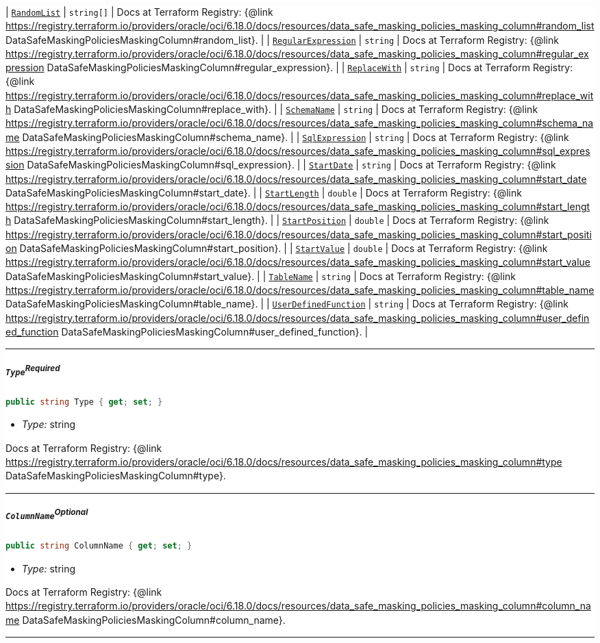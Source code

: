 | <code><a href="#rhizo-co-terraform-provider-oci.dataSafeMaskingPoliciesMaskingColumn.DataSafeMaskingPoliciesMaskingColumnMaskingFormatsFormatEntries.property.randomList">RandomList</a></code> | <code>string[]</code> | Docs at Terraform Registry: {@link https://registry.terraform.io/providers/oracle/oci/6.18.0/docs/resources/data_safe_masking_policies_masking_column#random_list DataSafeMaskingPoliciesMaskingColumn#random_list}. |
| <code><a href="#rhizo-co-terraform-provider-oci.dataSafeMaskingPoliciesMaskingColumn.DataSafeMaskingPoliciesMaskingColumnMaskingFormatsFormatEntries.property.regularExpression">RegularExpression</a></code> | <code>string</code> | Docs at Terraform Registry: {@link https://registry.terraform.io/providers/oracle/oci/6.18.0/docs/resources/data_safe_masking_policies_masking_column#regular_expression DataSafeMaskingPoliciesMaskingColumn#regular_expression}. |
| <code><a href="#rhizo-co-terraform-provider-oci.dataSafeMaskingPoliciesMaskingColumn.DataSafeMaskingPoliciesMaskingColumnMaskingFormatsFormatEntries.property.replaceWith">ReplaceWith</a></code> | <code>string</code> | Docs at Terraform Registry: {@link https://registry.terraform.io/providers/oracle/oci/6.18.0/docs/resources/data_safe_masking_policies_masking_column#replace_with DataSafeMaskingPoliciesMaskingColumn#replace_with}. |
| <code><a href="#rhizo-co-terraform-provider-oci.dataSafeMaskingPoliciesMaskingColumn.DataSafeMaskingPoliciesMaskingColumnMaskingFormatsFormatEntries.property.schemaName">SchemaName</a></code> | <code>string</code> | Docs at Terraform Registry: {@link https://registry.terraform.io/providers/oracle/oci/6.18.0/docs/resources/data_safe_masking_policies_masking_column#schema_name DataSafeMaskingPoliciesMaskingColumn#schema_name}. |
| <code><a href="#rhizo-co-terraform-provider-oci.dataSafeMaskingPoliciesMaskingColumn.DataSafeMaskingPoliciesMaskingColumnMaskingFormatsFormatEntries.property.sqlExpression">SqlExpression</a></code> | <code>string</code> | Docs at Terraform Registry: {@link https://registry.terraform.io/providers/oracle/oci/6.18.0/docs/resources/data_safe_masking_policies_masking_column#sql_expression DataSafeMaskingPoliciesMaskingColumn#sql_expression}. |
| <code><a href="#rhizo-co-terraform-provider-oci.dataSafeMaskingPoliciesMaskingColumn.DataSafeMaskingPoliciesMaskingColumnMaskingFormatsFormatEntries.property.startDate">StartDate</a></code> | <code>string</code> | Docs at Terraform Registry: {@link https://registry.terraform.io/providers/oracle/oci/6.18.0/docs/resources/data_safe_masking_policies_masking_column#start_date DataSafeMaskingPoliciesMaskingColumn#start_date}. |
| <code><a href="#rhizo-co-terraform-provider-oci.dataSafeMaskingPoliciesMaskingColumn.DataSafeMaskingPoliciesMaskingColumnMaskingFormatsFormatEntries.property.startLength">StartLength</a></code> | <code>double</code> | Docs at Terraform Registry: {@link https://registry.terraform.io/providers/oracle/oci/6.18.0/docs/resources/data_safe_masking_policies_masking_column#start_length DataSafeMaskingPoliciesMaskingColumn#start_length}. |
| <code><a href="#rhizo-co-terraform-provider-oci.dataSafeMaskingPoliciesMaskingColumn.DataSafeMaskingPoliciesMaskingColumnMaskingFormatsFormatEntries.property.startPosition">StartPosition</a></code> | <code>double</code> | Docs at Terraform Registry: {@link https://registry.terraform.io/providers/oracle/oci/6.18.0/docs/resources/data_safe_masking_policies_masking_column#start_position DataSafeMaskingPoliciesMaskingColumn#start_position}. |
| <code><a href="#rhizo-co-terraform-provider-oci.dataSafeMaskingPoliciesMaskingColumn.DataSafeMaskingPoliciesMaskingColumnMaskingFormatsFormatEntries.property.startValue">StartValue</a></code> | <code>double</code> | Docs at Terraform Registry: {@link https://registry.terraform.io/providers/oracle/oci/6.18.0/docs/resources/data_safe_masking_policies_masking_column#start_value DataSafeMaskingPoliciesMaskingColumn#start_value}. |
| <code><a href="#rhizo-co-terraform-provider-oci.dataSafeMaskingPoliciesMaskingColumn.DataSafeMaskingPoliciesMaskingColumnMaskingFormatsFormatEntries.property.tableName">TableName</a></code> | <code>string</code> | Docs at Terraform Registry: {@link https://registry.terraform.io/providers/oracle/oci/6.18.0/docs/resources/data_safe_masking_policies_masking_column#table_name DataSafeMaskingPoliciesMaskingColumn#table_name}. |
| <code><a href="#rhizo-co-terraform-provider-oci.dataSafeMaskingPoliciesMaskingColumn.DataSafeMaskingPoliciesMaskingColumnMaskingFormatsFormatEntries.property.userDefinedFunction">UserDefinedFunction</a></code> | <code>string</code> | Docs at Terraform Registry: {@link https://registry.terraform.io/providers/oracle/oci/6.18.0/docs/resources/data_safe_masking_policies_masking_column#user_defined_function DataSafeMaskingPoliciesMaskingColumn#user_defined_function}. |

---

##### `Type`<sup>Required</sup> <a name="Type" id="rhizo-co-terraform-provider-oci.dataSafeMaskingPoliciesMaskingColumn.DataSafeMaskingPoliciesMaskingColumnMaskingFormatsFormatEntries.property.type"></a>

```csharp
public string Type { get; set; }
```

- *Type:* string

Docs at Terraform Registry: {@link https://registry.terraform.io/providers/oracle/oci/6.18.0/docs/resources/data_safe_masking_policies_masking_column#type DataSafeMaskingPoliciesMaskingColumn#type}.

---

##### `ColumnName`<sup>Optional</sup> <a name="ColumnName" id="rhizo-co-terraform-provider-oci.dataSafeMaskingPoliciesMaskingColumn.DataSafeMaskingPoliciesMaskingColumnMaskingFormatsFormatEntries.property.columnName"></a>

```csharp
public string ColumnName { get; set; }
```

- *Type:* string

Docs at Terraform Registry: {@link https://registry.terraform.io/providers/oracle/oci/6.18.0/docs/resources/data_safe_masking_policies_masking_column#column_name DataSafeMaskingPoliciesMaskingColumn#column_name}.

---
